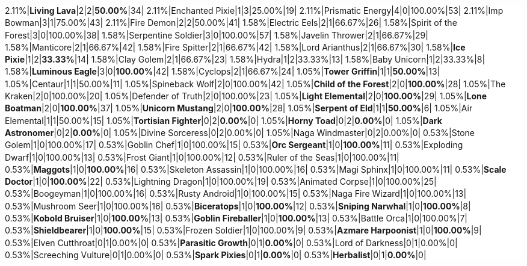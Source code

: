 2.11%|**Living Lava**|2|2|**50.00%**|34|
2.11%|Enchanted Pixie|1|3|25.00%|19|
2.11%|Prismatic Energy|4|0|100.00%|53|
2.11%|Imp Bowman|3|1|75.00%|43|
2.11%|Fire Demon|2|2|50.00%|41|
1.58%|Electric Eels|2|1|66.67%|26|
1.58%|Spirit of the Forest|3|0|100.00%|38|
1.58%|Serpentine Soldier|3|0|100.00%|57|
1.58%|Javelin Thrower|2|1|66.67%|29|
1.58%|Manticore|2|1|66.67%|42|
1.58%|Fire Spitter|2|1|66.67%|42|
1.58%|Lord Arianthus|2|1|66.67%|30|
1.58%|**Ice Pixie**|1|2|**33.33%**|14|
1.58%|Clay Golem|2|1|66.67%|23|
1.58%|Hydra|1|2|33.33%|13|
1.58%|Baby Unicorn|1|2|33.33%|8|
1.58%|**Luminous Eagle**|3|0|**100.00%**|42|
1.58%|Cyclops|2|1|66.67%|24|
1.05%|**Tower Griffin**|1|1|**50.00%**|13|
1.05%|Centaur|1|1|50.00%|11|
1.05%|Spineback Wolf|2|0|100.00%|42|
1.05%|**Child of the Forest**|2|0|**100.00%**|28|
1.05%|The Kraken|2|0|100.00%|20|
1.05%|Defender of Truth|2|0|100.00%|23|
1.05%|**Light Elemental**|2|0|**100.00%**|29|
1.05%|**Lone Boatman**|2|0|**100.00%**|37|
1.05%|**Unicorn Mustang**|2|0|**100.00%**|28|
1.05%|**Serpent of Eld**|1|1|**50.00%**|6|
1.05%|Air Elemental|1|1|50.00%|15|
1.05%|**Tortisian Fighter**|0|2|**0.00%**|0|
1.05%|**Horny Toad**|0|2|**0.00%**|0|
1.05%|**Dark Astronomer**|0|2|**0.00%**|0|
1.05%|Divine Sorceress|0|2|0.00%|0|
1.05%|Naga Windmaster|0|2|0.00%|0|
0.53%|Stone Golem|1|0|100.00%|17|
0.53%|Goblin Chef|1|0|100.00%|15|
0.53%|**Orc Sergeant**|1|0|**100.00%**|11|
0.53%|Exploding Dwarf|1|0|100.00%|13|
0.53%|Frost Giant|1|0|100.00%|12|
0.53%|Ruler of the Seas|1|0|100.00%|11|
0.53%|**Maggots**|1|0|**100.00%**|16|
0.53%|Skeleton Assassin|1|0|100.00%|16|
0.53%|Magi Sphinx|1|0|100.00%|11|
0.53%|**Scale Doctor**|1|0|**100.00%**|22|
0.53%|Lightning Dragon|1|0|100.00%|19|
0.53%|Animated Corpse|1|0|100.00%|25|
0.53%|Boogeyman|1|0|100.00%|16|
0.53%|Rusty Android|1|0|100.00%|15|
0.53%|Naga Fire Wizard|1|0|100.00%|13|
0.53%|Mushroom Seer|1|0|100.00%|16|
0.53%|**Biceratops**|1|0|**100.00%**|12|
0.53%|**Sniping Narwhal**|1|0|**100.00%**|8|
0.53%|**Kobold Bruiser**|1|0|**100.00%**|13|
0.53%|**Goblin Fireballer**|1|0|**100.00%**|13|
0.53%|Battle Orca|1|0|100.00%|7|
0.53%|**Shieldbearer**|1|0|**100.00%**|15|
0.53%|Frozen Soldier|1|0|100.00%|9|
0.53%|**Azmare Harpoonist**|1|0|**100.00%**|9|
0.53%|Elven Cutthroat|0|1|0.00%|0|
0.53%|**Parasitic Growth**|0|1|**0.00%**|0|
0.53%|Lord of Darkness|0|1|0.00%|0|
0.53%|Screeching Vulture|0|1|0.00%|0|
0.53%|**Spark Pixies**|0|1|**0.00%**|0|
0.53%|**Herbalist**|0|1|**0.00%**|0|